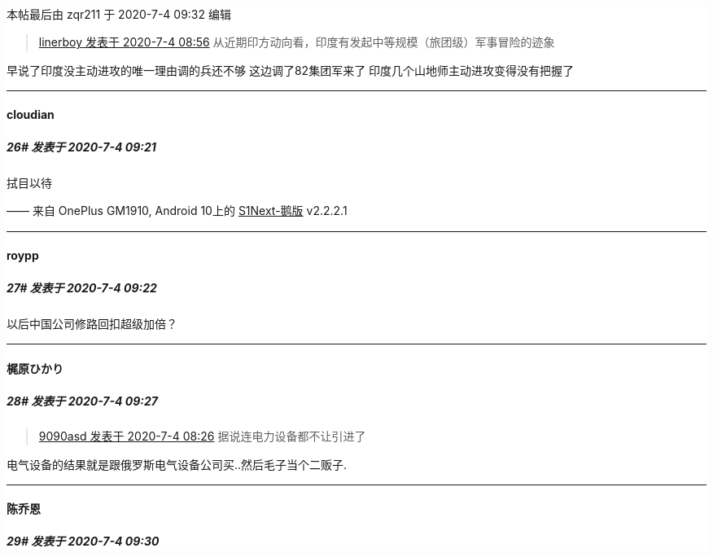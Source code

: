 

 本帖最后由 zqr211 于 2020-7-4 09:32 编辑 
<blockquote><a href="httphttps://bbs.saraba1st.com/2b/forum.php?mod=redirect&amp;goto=findpost&amp;pid=48060460&amp;ptid=1945742" target="_blank">linerboy 发表于 2020-7-4 08:56</a>
从近期印方动向看，印度有发起中等规模（旅团级）军事冒险的迹象</blockquote>
早说了印度没主动进攻的唯一理由调的兵还不够 这边调了82集团军来了 印度几个山地师主动进攻变得没有把握了







-----

####  cloudian  
##### 26#       发表于 2020-7-4 09:21




拭目以待

—— 来自 OnePlus GM1910, Android 10上的 [S1Next-鹅版](https://github.com/ykrank/S1-Next/releases) v2.2.2.1







-----

####  roypp  
##### 27#       发表于 2020-7-4 09:22




以后中国公司修路回扣超级加倍？







-----

####  梶原ひかり  
##### 28#       发表于 2020-7-4 09:27



<blockquote><a href="httphttps://bbs.saraba1st.com/2b/forum.php?mod=redirect&amp;goto=findpost&amp;pid=48060260&amp;ptid=1945742" target="_blank">9090asd 发表于 2020-7-4 08:26</a>
据说连电力设备都不让引进了</blockquote>
电气设备的结果就是跟俄罗斯电气设备公司买..然后毛子当个二贩子.







-----

####  陈乔恩  
##### 29#       发表于 2020-7-4 09:30

